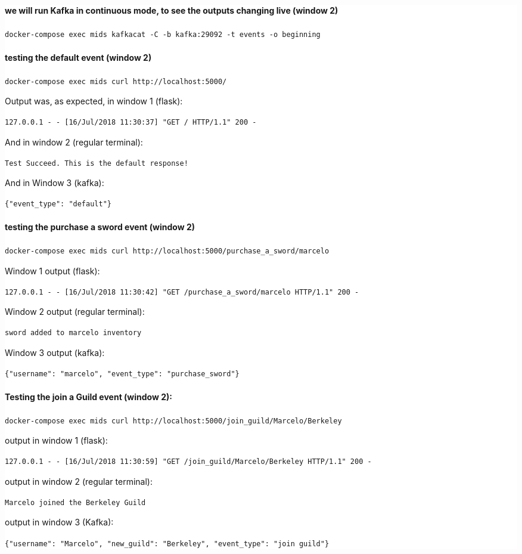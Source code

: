 #### we will run Kafka in continuous mode, to see the outputs changing live (window 2)
```
docker-compose exec mids kafkacat -C -b kafka:29092 -t events -o beginning
```

#### testing the default event (window 2)
```
docker-compose exec mids curl http://localhost:5000/
```
Output was, as expected, in window 1 (flask):
```
127.0.0.1 - - [16/Jul/2018 11:30:37] "GET / HTTP/1.1" 200 -
```
And in window 2 (regular terminal):
```
Test Succeed. This is the default response!
```
And in Window 3 (kafka):
```
{"event_type": "default"}
```


#### testing the purchase a sword event (window 2)
```
docker-compose exec mids curl http://localhost:5000/purchase_a_sword/marcelo
```
Window 1 output (flask):
```
127.0.0.1 - - [16/Jul/2018 11:30:42] "GET /purchase_a_sword/marcelo HTTP/1.1" 200 -
```
Window 2 output (regular terminal):
```
sword added to marcelo inventory
```
Window 3 output (kafka):
```
{"username": "marcelo", "event_type": "purchase_sword"}
```

#### Testing the join a Guild event (window 2):
```
docker-compose exec mids curl http://localhost:5000/join_guild/Marcelo/Berkeley
```
output in window 1 (flask):
```
127.0.0.1 - - [16/Jul/2018 11:30:59] "GET /join_guild/Marcelo/Berkeley HTTP/1.1" 200 -
```
output in window 2 (regular terminal):
```
Marcelo joined the Berkeley Guild
```
output in window 3 (Kafka):
```
{"username": "Marcelo", "new_guild": "Berkeley", "event_type": "join guild"}
```
